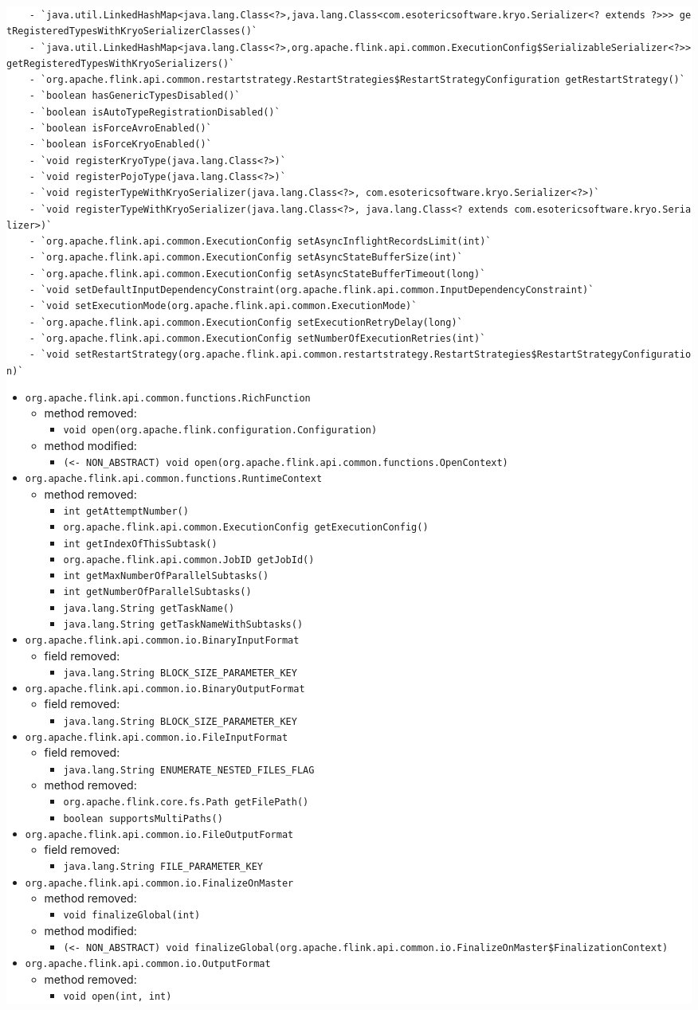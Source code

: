         - `java.util.LinkedHashMap<java.lang.Class<?>,java.lang.Class<com.esotericsoftware.kryo.Serializer<? extends ?>>> getRegisteredTypesWithKryoSerializerClasses()`
        - `java.util.LinkedHashMap<java.lang.Class<?>,org.apache.flink.api.common.ExecutionConfig$SerializableSerializer<?>> getRegisteredTypesWithKryoSerializers()`
        - `org.apache.flink.api.common.restartstrategy.RestartStrategies$RestartStrategyConfiguration getRestartStrategy()`
        - `boolean hasGenericTypesDisabled()`
        - `boolean isAutoTypeRegistrationDisabled()`
        - `boolean isForceAvroEnabled()`
        - `boolean isForceKryoEnabled()`
        - `void registerKryoType(java.lang.Class<?>)`
        - `void registerPojoType(java.lang.Class<?>)`
        - `void registerTypeWithKryoSerializer(java.lang.Class<?>, com.esotericsoftware.kryo.Serializer<?>)`
        - `void registerTypeWithKryoSerializer(java.lang.Class<?>, java.lang.Class<? extends com.esotericsoftware.kryo.Serializer>)`
        - `org.apache.flink.api.common.ExecutionConfig setAsyncInflightRecordsLimit(int)`
        - `org.apache.flink.api.common.ExecutionConfig setAsyncStateBufferSize(int)`
        - `org.apache.flink.api.common.ExecutionConfig setAsyncStateBufferTimeout(long)`
        - `void setDefaultInputDependencyConstraint(org.apache.flink.api.common.InputDependencyConstraint)`
        - `void setExecutionMode(org.apache.flink.api.common.ExecutionMode)`
        - `org.apache.flink.api.common.ExecutionConfig setExecutionRetryDelay(long)`
        - `org.apache.flink.api.common.ExecutionConfig setNumberOfExecutionRetries(int)`
        - `void setRestartStrategy(org.apache.flink.api.common.restartstrategy.RestartStrategies$RestartStrategyConfiguration)`
- `org.apache.flink.api.common.functions.RichFunction`
    - method removed:
        - `void open(org.apache.flink.configuration.Configuration)`
    - method modified:
        - `(<- NON_ABSTRACT) void open(org.apache.flink.api.common.functions.OpenContext)`
- `org.apache.flink.api.common.functions.RuntimeContext`
    - method removed:
        - `int getAttemptNumber()`
        - `org.apache.flink.api.common.ExecutionConfig getExecutionConfig()`
        - `int getIndexOfThisSubtask()`
        - `org.apache.flink.api.common.JobID getJobId()`
        - `int getMaxNumberOfParallelSubtasks()`
        - `int getNumberOfParallelSubtasks()`
        - `java.lang.String getTaskName()`
        - `java.lang.String getTaskNameWithSubtasks()`
- `org.apache.flink.api.common.io.BinaryInputFormat`
    - field removed:
        - `java.lang.String BLOCK_SIZE_PARAMETER_KEY`
- `org.apache.flink.api.common.io.BinaryOutputFormat`
    - field removed:
        - `java.lang.String BLOCK_SIZE_PARAMETER_KEY`
- `org.apache.flink.api.common.io.FileInputFormat`
    - field removed:
        - `java.lang.String ENUMERATE_NESTED_FILES_FLAG`
    - method removed:
        - `org.apache.flink.core.fs.Path getFilePath()`
        - `boolean supportsMultiPaths()`
- `org.apache.flink.api.common.io.FileOutputFormat`
    - field removed:
        - `java.lang.String FILE_PARAMETER_KEY`
- `org.apache.flink.api.common.io.FinalizeOnMaster`
    - method removed:
        - `void finalizeGlobal(int)`
    - method modified:
        - `(<- NON_ABSTRACT) void finalizeGlobal(org.apache.flink.api.common.io.FinalizeOnMaster$FinalizationContext)`
- `org.apache.flink.api.common.io.OutputFormat`
    - method removed:
        - `void open(int, int)`